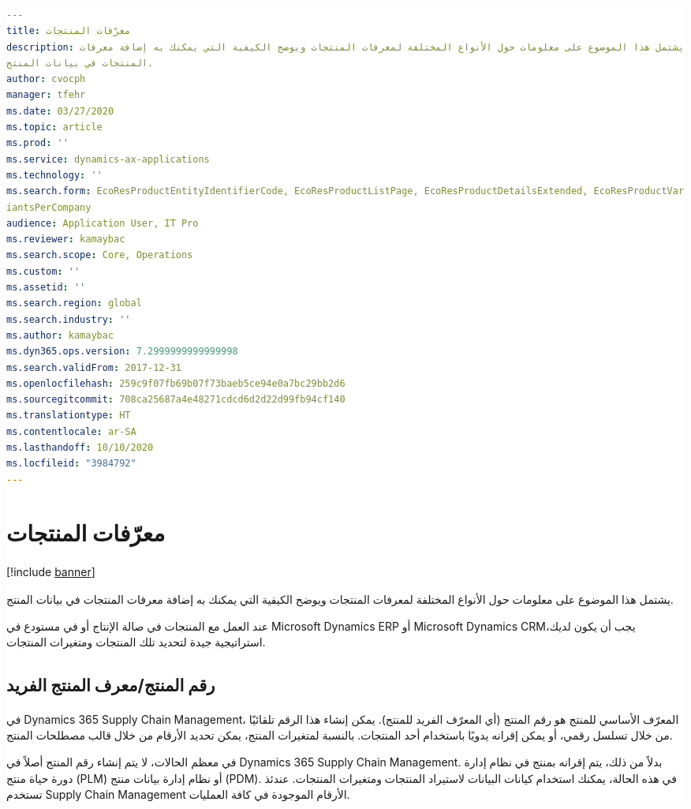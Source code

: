```yaml
---
title: معرّفات المنتجات
description: يشتمل هذا الموضوع على معلومات حول الأنواع المختلفة لمعرفات المنتجات ويوضح الكيفية التي يمكنك به إضافة معرفات المنتجات في بيانات المنتج.
author: cvocph
manager: tfehr
ms.date: 03/27/2020
ms.topic: article
ms.prod: ''
ms.service: dynamics-ax-applications
ms.technology: ''
ms.search.form: EcoResProductEntityIdentifierCode, EcoResProductListPage, EcoResProductDetailsExtended, EcoResProductVariantsPerCompany
audience: Application User, IT Pro
ms.reviewer: kamaybac
ms.search.scope: Core, Operations
ms.custom: ''
ms.assetid: ''
ms.search.region: global
ms.search.industry: ''
ms.author: kamaybac
ms.dyn365.ops.version: 7.2999999999999998
ms.search.validFrom: 2017-12-31
ms.openlocfilehash: 259c9f07fb69b07f73baeb5ce94e0a7bc29bb2d6
ms.sourcegitcommit: 708ca25687a4e48271cdcd6d2d22d99fb94cf140
ms.translationtype: HT
ms.contentlocale: ar-SA
ms.lasthandoff: 10/10/2020
ms.locfileid: "3984792"
---
```

# <a name="product-identifiers"></a>معرّفات المنتجات

[!include [banner](../includes/banner.md)]

يشتمل هذا الموضوع على معلومات حول الأنواع المختلفة لمعرفات المنتجات ويوضح الكيفية التي يمكنك به إضافة معرفات المنتجات في بيانات المنتج.

عند العمل مع المنتجات في صالة الإنتاج‬ أو في مستودع في Microsoft Dynamics ERP أو Microsoft Dynamics CRM،يجب أن يكون لديك استراتيجية جيدة لتحديد تلك المنتجات ومتغيرات المنتجات.

## <a name="unique-product-numberproduct-id"></a>رقم المنتج/معرف المنتج الفريد

في Dynamics 365 Supply Chain Management، المعرّف الأساسي للمنتج هو رقم المنتج (أي المعرّف الفريد للمنتج). يمكن إنشاء هذا الرقم تلقائيًا من خلال تسلسل رقمي، أو يمكن إقرانه يدويًا باستخدام أحد المنتجات. بالنسبة لمتغيرات المنتج، يمكن تحديد الأرقام من خلال قالب مصطلحات المنتج.

في معظم الحالات، لا يتم إنشاء رقم المنتج أصلاً في Dynamics 365 Supply Chain Management. بدلاً من ذلك، يتم إقرانه بمنتج في نظام إدارة دورة حياة منتج (PLM) أو نظام إدارة بيانات منتج (PDM). في هذه الحالة، يمكنك استخدام كيانات البيانات لاستيراد المنتجات ومتغيرات المنتجات. عندئذ تستخدم Supply Chain Management الأرقام الموجودة في كافة العمليات.
